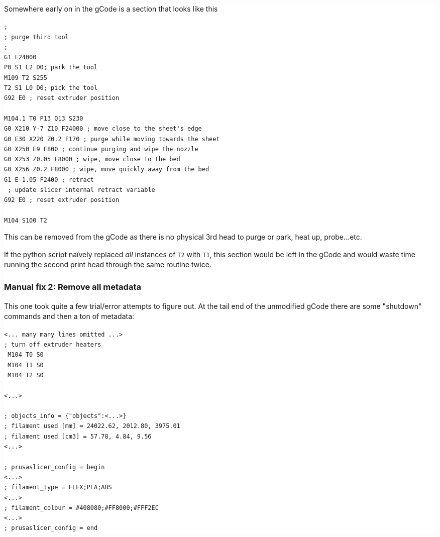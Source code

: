 Somewhere early on in the gCode is a section that looks like this

```gcode
;
; purge third tool
;
G1 F24000
P0 S1 L2 D0; park the tool
M109 T2 S255
T2 S1 L0 D0; pick the tool
G92 E0 ; reset extruder position

M104.1 T0 P13 Q13 S230
G0 X210 Y-7 Z10 F24000 ; move close to the sheet's edge
G0 E30 X220 Z0.2 F170 ; purge while moving towards the sheet
G0 X250 E9 F800 ; continue purging and wipe the nozzle
G0 X253 Z0.05 F8000 ; wipe, move close to the bed
G0 X256 Z0.2 F8000 ; wipe, move quickly away from the bed
G1 E-1.05 F2400 ; retract
 ; update slicer internal retract variable
G92 E0 ; reset extruder position

M104 S100 T2
```

This can be removed from the gCode as there is no physical 3rd head to purge or park, heat up, probe...etc.

If the python script naïvely replaced _all_ instances of `T2` with `T1`, this section would be left in the gCode and would waste time running the second print head through the same routine twice.

### Manual fix 2: Remove all metadata

This one took quite a few trial/error attempts to figure out.
At the tail end of the unmodified gCode there are some "shutdown" commands and then a ton of metadata:

```gcode
<... many many lines omitted ...>
; turn off extruder heaters
 M104 T0 S0 
 M104 T1 S0 
 M104 T2 S0 

<...>

; objects_info = {"objects":<...>}
; filament used [mm] = 24022.62, 2012.80, 3975.01
; filament used [cm3] = 57.78, 4.84, 9.56
<...>

; prusaslicer_config = begin
<...>
; filament_type = FLEX;PLA;ABS
<...>
; filament_colour = #408080;#FF8000;#FFF2EC
<...>
; prusaslicer_config = end
```
